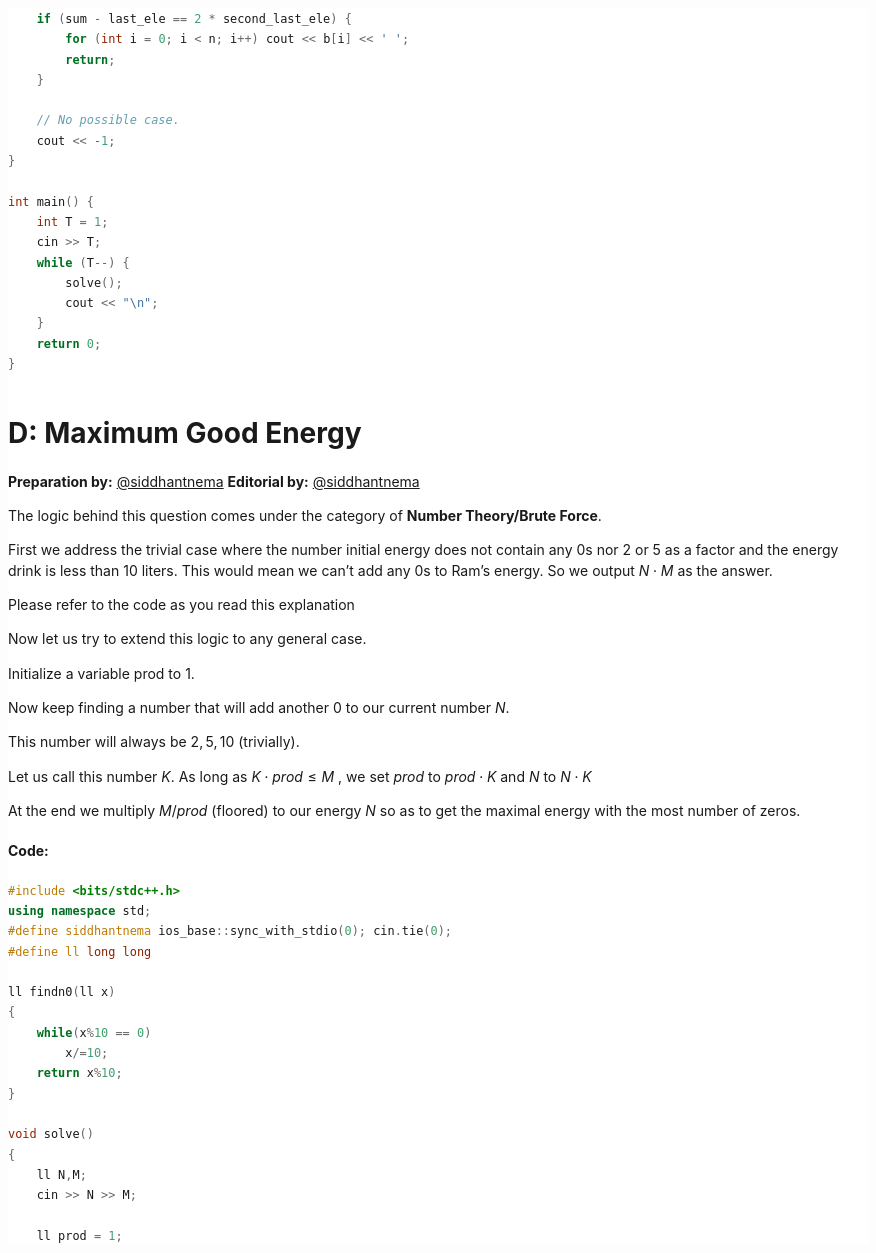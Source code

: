```cpp
    if (sum - last_ele == 2 * second_last_ele) {
        for (int i = 0; i < n; i++) cout << b[i] << ' ';
        return;
    }

    // No possible case.
    cout << -1;
}

int main() {
    int T = 1;
    cin >> T;
    while (T--) {
        solve();
        cout << "\n";
    }
    return 0;
}
```

# D: Maximum Good Energy
**Preparation by:** [@siddhantnema](https://codeforces.com/profile/siddhantnema "Pupil siddhantnema")
**Editorial by:** [@siddhantnema](https://codeforces.com/profile/siddhantnema "Pupil siddhantnema")

The logic behind this question comes under the category of **Number Theory/Brute Force**.

First we address the trivial case where the number initial energy does not contain any $0$s nor $2$ or $5$ as a factor and the energy drink is less than $10$ liters. This would mean we can’t add any $0$s to Ram’s energy. So we output  $N \cdot M$ as the answer.

Please refer to the code as you read this explanation

Now let us try to extend this logic to any general case.

Initialize a variable prod to $1$.

Now keep finding a number that will add another $0$ to our current number $N$.

This number will always be $2,5,10$ (trivially).

Let us call this number $K$. As long as $K \cdot prod \le M$ , we set $prod$ to $prod \cdot K$ and $N$ to $N \cdot K$ 

At the end we multiply $M/prod$ (floored) to our energy $N$ so as to get the maximal energy with the most number of zeros.
#### Code:
```cpp
#include <bits/stdc++.h>
using namespace std;
#define siddhantnema ios_base::sync_with_stdio(0); cin.tie(0);
#define ll long long

ll findn0(ll x)
{
    while(x%10 == 0)
        x/=10;
    return x%10;
}
 
void solve()
{
    ll N,M;
    cin >> N >> M;
 
    ll prod = 1;
```